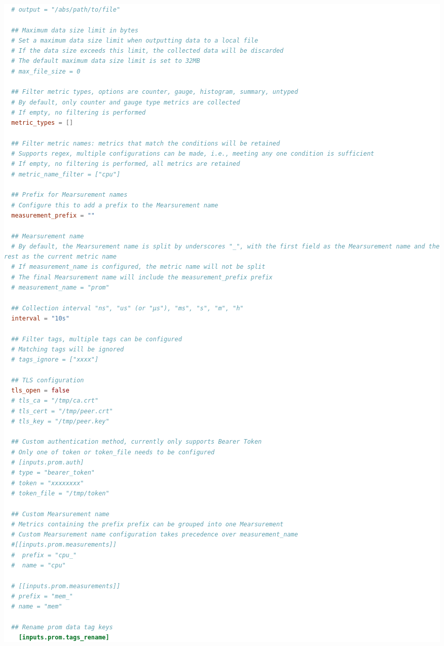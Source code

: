```toml
  # output = "/abs/path/to/file"

  ## Maximum data size limit in bytes
  # Set a maximum data size limit when outputting data to a local file
  # If the data size exceeds this limit, the collected data will be discarded
  # The default maximum data size limit is set to 32MB
  # max_file_size = 0

  ## Filter metric types, options are counter, gauge, histogram, summary, untyped
  # By default, only counter and gauge type metrics are collected
  # If empty, no filtering is performed
  metric_types = []

  ## Filter metric names: metrics that match the conditions will be retained
  # Supports regex, multiple configurations can be made, i.e., meeting any one condition is sufficient
  # If empty, no filtering is performed, all metrics are retained
  # metric_name_filter = ["cpu"]

  ## Prefix for Mearsurement names
  # Configure this to add a prefix to the Mearsurement name
  measurement_prefix = ""

  ## Mearsurement name
  # By default, the Mearsurement name is split by underscores "_", with the first field as the Mearsurement name and the rest as the current metric name
  # If measurement_name is configured, the metric name will not be split
  # The final Mearsurement name will include the measurement_prefix prefix
  # measurement_name = "prom"

  ## Collection interval "ns", "us" (or "µs"), "ms", "s", "m", "h"
  interval = "10s"

  ## Filter tags, multiple tags can be configured
  # Matching tags will be ignored
  # tags_ignore = ["xxxx"]

  ## TLS configuration
  tls_open = false
  # tls_ca = "/tmp/ca.crt"
  # tls_cert = "/tmp/peer.crt"
  # tls_key = "/tmp/peer.key"

  ## Custom authentication method, currently only supports Bearer Token
  # Only one of token or token_file needs to be configured
  # [inputs.prom.auth]
  # type = "bearer_token"
  # token = "xxxxxxxx"
  # token_file = "/tmp/token"

  ## Custom Mearsurement name
  # Metrics containing the prefix prefix can be grouped into one Mearsurement
  # Custom Mearsurement name configuration takes precedence over measurement_name
  #[[inputs.prom.measurements]]
  #  prefix = "cpu_"
  #  name = "cpu"

  # [[inputs.prom.measurements]]
  # prefix = "mem_"
  # name = "mem"

  ## Rename prom data tag keys
	[inputs.prom.tags_rename]
```